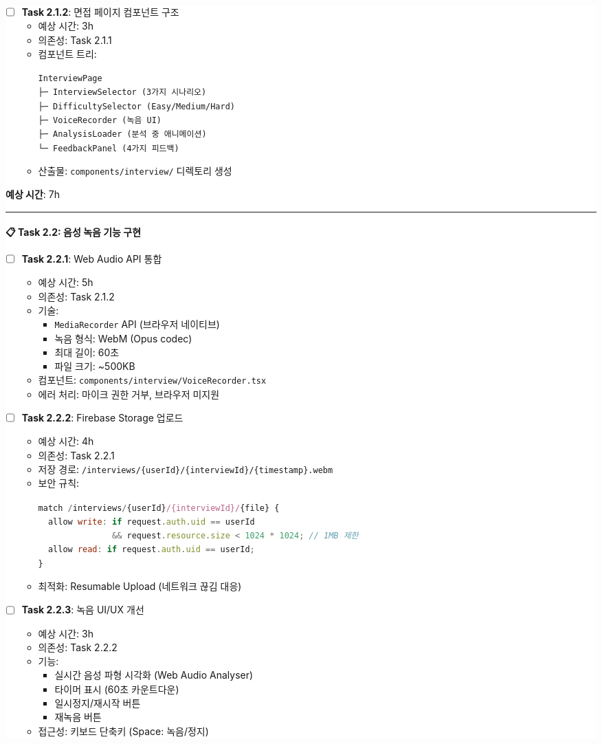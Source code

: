 - [ ] **Task 2.1.2**: 면접 페이지 컴포넌트 구조
  - 예상 시간: 3h
  - 의존성: Task 2.1.1
  - 컴포넌트 트리:
    ```
    InterviewPage
    ├─ InterviewSelector (3가지 시나리오)
    ├─ DifficultySelector (Easy/Medium/Hard)
    ├─ VoiceRecorder (녹음 UI)
    ├─ AnalysisLoader (분석 중 애니메이션)
    └─ FeedbackPanel (4가지 피드백)
    ```
  - 산출물: `components/interview/` 디렉토리 생성

**예상 시간**: 7h

---

#### 📋 Task 2.2: 음성 녹음 기능 구현

- [ ] **Task 2.2.1**: Web Audio API 통합
  - 예상 시간: 5h
  - 의존성: Task 2.1.2
  - 기술:
    - `MediaRecorder` API (브라우저 네이티브)
    - 녹음 형식: WebM (Opus codec)
    - 최대 길이: 60초
    - 파일 크기: ~500KB
  - 컴포넌트: `components/interview/VoiceRecorder.tsx`
  - 에러 처리: 마이크 권한 거부, 브라우저 미지원

- [ ] **Task 2.2.2**: Firebase Storage 업로드
  - 예상 시간: 4h
  - 의존성: Task 2.2.1
  - 저장 경로: `/interviews/{userId}/{interviewId}/{timestamp}.webm`
  - 보안 규칙:
    ```javascript
    match /interviews/{userId}/{interviewId}/{file} {
      allow write: if request.auth.uid == userId
                   && request.resource.size < 1024 * 1024; // 1MB 제한
      allow read: if request.auth.uid == userId;
    }
    ```
  - 최적화: Resumable Upload (네트워크 끊김 대응)

- [ ] **Task 2.2.3**: 녹음 UI/UX 개선
  - 예상 시간: 3h
  - 의존성: Task 2.2.2
  - 기능:
    - 실시간 음성 파형 시각화 (Web Audio Analyser)
    - 타이머 표시 (60초 카운트다운)
    - 일시정지/재시작 버튼
    - 재녹음 버튼
  - 접근성: 키보드 단축키 (Space: 녹음/정지)
